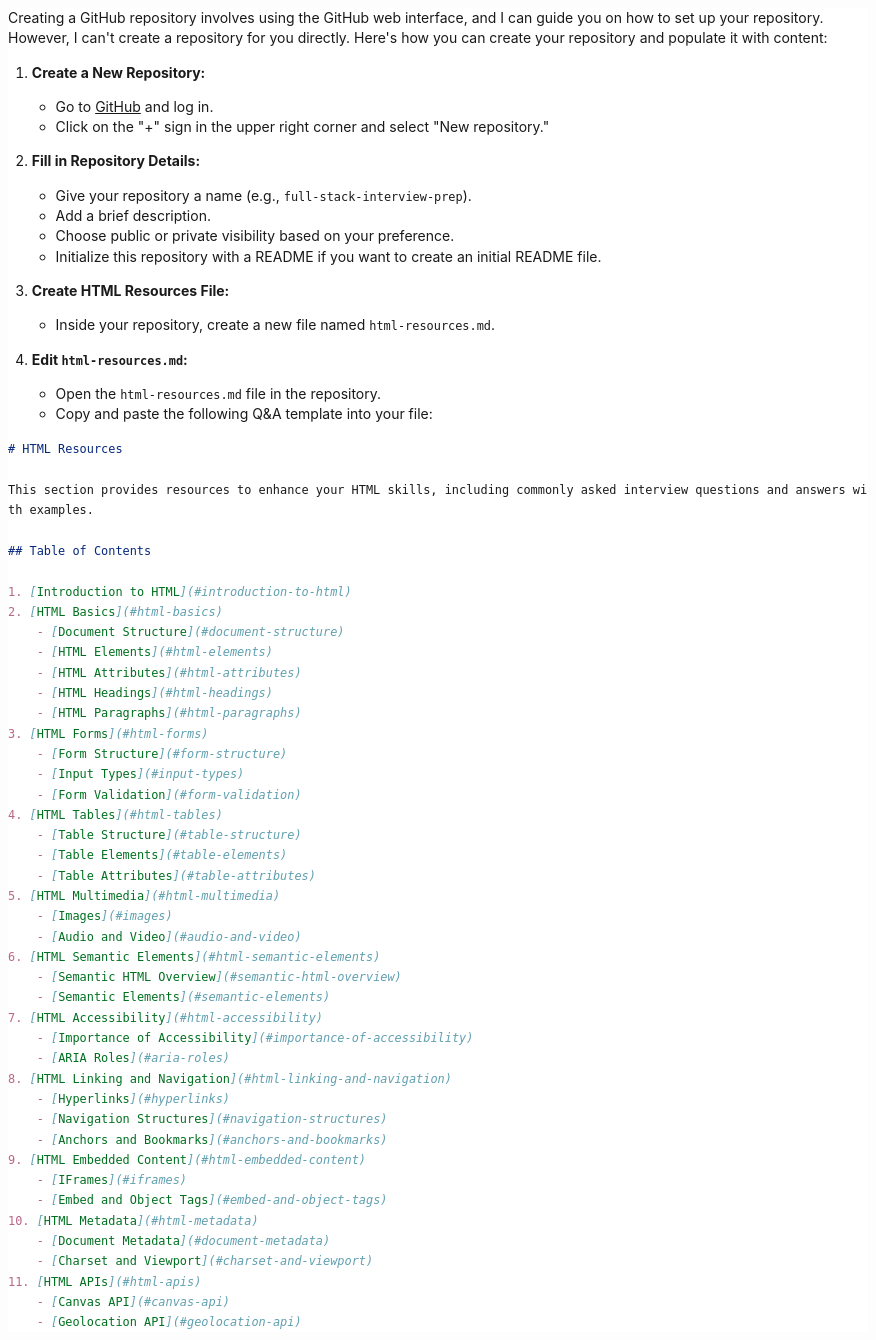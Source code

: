 Creating a GitHub repository involves using the GitHub web interface, and I can guide you on how to set up your repository. However, I can't create a repository for you directly. Here's how you can create your repository and populate it with content:

1. **Create a New Repository:**
   - Go to [GitHub](https://github.com/) and log in.
   - Click on the "+" sign in the upper right corner and select "New repository."

2. **Fill in Repository Details:**
   - Give your repository a name (e.g., `full-stack-interview-prep`).
   - Add a brief description.
   - Choose public or private visibility based on your preference.
   - Initialize this repository with a README if you want to create an initial README file.

3. **Create HTML Resources File:**
   - Inside your repository, create a new file named `html-resources.md`.

4. **Edit `html-resources.md`:**
   - Open the `html-resources.md` file in the repository.
   - Copy and paste the following Q&A template into your file:

```markdown
# HTML Resources

This section provides resources to enhance your HTML skills, including commonly asked interview questions and answers with examples.

## Table of Contents

1. [Introduction to HTML](#introduction-to-html)
2. [HTML Basics](#html-basics)
    - [Document Structure](#document-structure)
    - [HTML Elements](#html-elements)
    - [HTML Attributes](#html-attributes)
    - [HTML Headings](#html-headings)
    - [HTML Paragraphs](#html-paragraphs)
3. [HTML Forms](#html-forms)
    - [Form Structure](#form-structure)
    - [Input Types](#input-types)
    - [Form Validation](#form-validation)
4. [HTML Tables](#html-tables)
    - [Table Structure](#table-structure)
    - [Table Elements](#table-elements)
    - [Table Attributes](#table-attributes)
5. [HTML Multimedia](#html-multimedia)
    - [Images](#images)
    - [Audio and Video](#audio-and-video)
6. [HTML Semantic Elements](#html-semantic-elements)
    - [Semantic HTML Overview](#semantic-html-overview)
    - [Semantic Elements](#semantic-elements)
7. [HTML Accessibility](#html-accessibility)
    - [Importance of Accessibility](#importance-of-accessibility)
    - [ARIA Roles](#aria-roles)
8. [HTML Linking and Navigation](#html-linking-and-navigation)
    - [Hyperlinks](#hyperlinks)
    - [Navigation Structures](#navigation-structures)
    - [Anchors and Bookmarks](#anchors-and-bookmarks)
9. [HTML Embedded Content](#html-embedded-content)
    - [IFrames](#iframes)
    - [Embed and Object Tags](#embed-and-object-tags)
10. [HTML Metadata](#html-metadata)
    - [Document Metadata](#document-metadata)
    - [Charset and Viewport](#charset-and-viewport)
11. [HTML APIs](#html-apis)
    - [Canvas API](#canvas-api)
    - [Geolocation API](#geolocation-api)
```